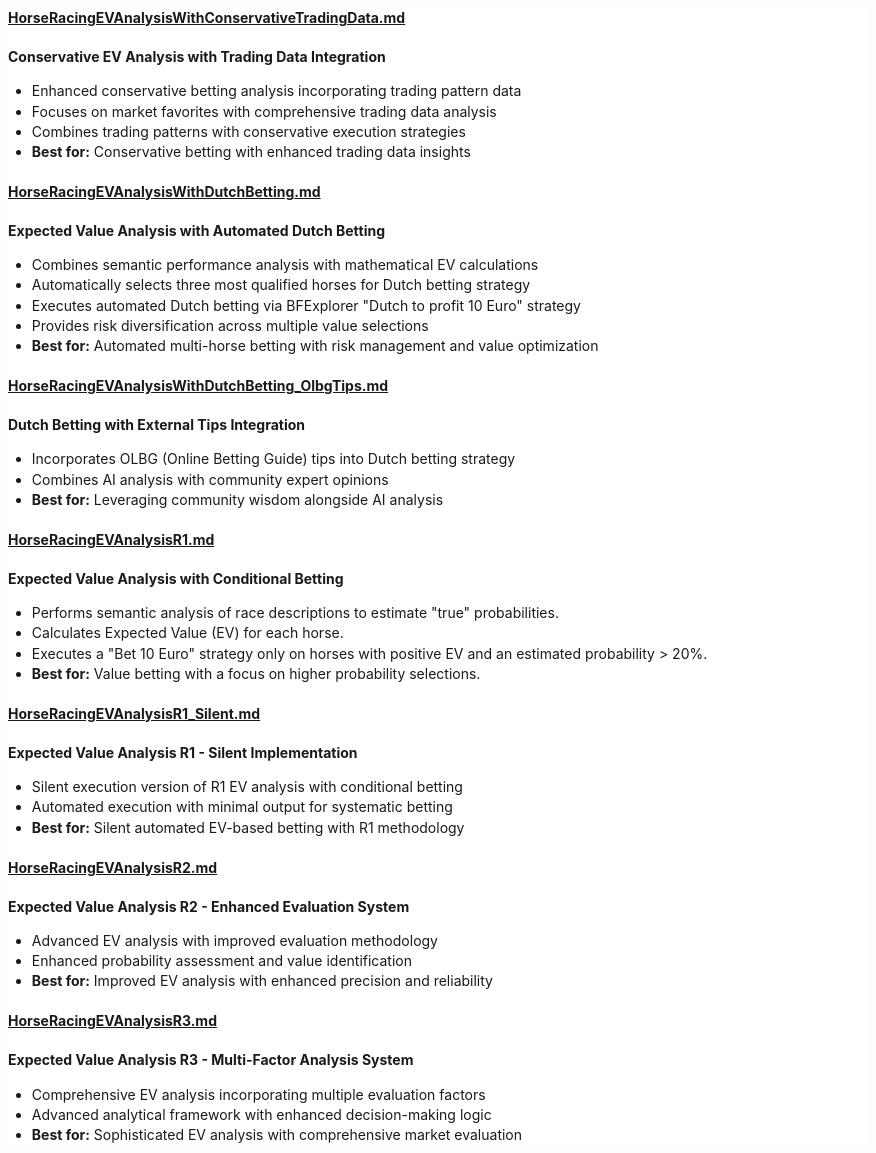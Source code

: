 #### [HorseRacingEVAnalysisWithConservativeTradingData.md](HorseRacingEVAnalysisWithConservativeTradingData.md)
**Conservative EV Analysis with Trading Data Integration**
- Enhanced conservative betting analysis incorporating trading pattern data
- Focuses on market favorites with comprehensive trading data analysis
- Combines trading patterns with conservative execution strategies
- **Best for:** Conservative betting with enhanced trading data insights

#### [HorseRacingEVAnalysisWithDutchBetting.md](HorseRacingEVAnalysisWithDutchBetting.md)
**Expected Value Analysis with Automated Dutch Betting**
- Combines semantic performance analysis with mathematical EV calculations
- Automatically selects three most qualified horses for Dutch betting strategy
- Executes automated Dutch betting via BFExplorer "Dutch to profit 10 Euro" strategy
- Provides risk diversification across multiple value selections
- **Best for:** Automated multi-horse betting with risk management and value optimization

#### [HorseRacingEVAnalysisWithDutchBetting_OlbgTips.md](HorseRacingEVAnalysisWithDutchBetting_OlbgTips.md)
**Dutch Betting with External Tips Integration**
- Incorporates OLBG (Online Betting Guide) tips into Dutch betting strategy
- Combines AI analysis with community expert opinions
- **Best for:** Leveraging community wisdom alongside AI analysis

#### [HorseRacingEVAnalysisR1.md](HorseRacingEVAnalysisR1.md)
**Expected Value Analysis with Conditional Betting**
- Performs semantic analysis of race descriptions to estimate "true" probabilities.
- Calculates Expected Value (EV) for each horse.
- Executes a "Bet 10 Euro" strategy only on horses with positive EV and an estimated probability > 20%.
- **Best for:** Value betting with a focus on higher probability selections.

#### [HorseRacingEVAnalysisR1_Silent.md](HorseRacingEVAnalysisR1_Silent.md)
**Expected Value Analysis R1 - Silent Implementation**
- Silent execution version of R1 EV analysis with conditional betting
- Automated execution with minimal output for systematic betting
- **Best for:** Silent automated EV-based betting with R1 methodology

#### [HorseRacingEVAnalysisR2.md](HorseRacingEVAnalysisR2.md)
**Expected Value Analysis R2 - Enhanced Evaluation System**
- Advanced EV analysis with improved evaluation methodology
- Enhanced probability assessment and value identification
- **Best for:** Improved EV analysis with enhanced precision and reliability

#### [HorseRacingEVAnalysisR3.md](HorseRacingEVAnalysisR3.md)
**Expected Value Analysis R3 - Multi-Factor Analysis System**
- Comprehensive EV analysis incorporating multiple evaluation factors
- Advanced analytical framework with enhanced decision-making logic
- **Best for:** Sophisticated EV analysis with comprehensive market evaluation
